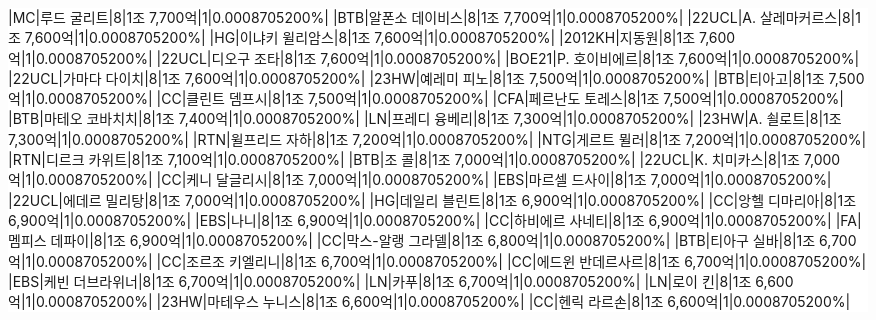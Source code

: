 |MC|루드 굴리트|8|1조 7,700억|1|0.0008705200%|
|BTB|알폰소 데이비스|8|1조 7,700억|1|0.0008705200%|
|22UCL|A. 살레마커르스|8|1조 7,600억|1|0.0008705200%|
|HG|이냐키 윌리암스|8|1조 7,600억|1|0.0008705200%|
|2012KH|지동원|8|1조 7,600억|1|0.0008705200%|
|22UCL|디오구 조타|8|1조 7,600억|1|0.0008705200%|
|BOE21|P. 호이비에르|8|1조 7,600억|1|0.0008705200%|
|22UCL|가마다 다이치|8|1조 7,600억|1|0.0008705200%|
|23HW|예레미 피노|8|1조 7,500억|1|0.0008705200%|
|BTB|티아고|8|1조 7,500억|1|0.0008705200%|
|CC|클린트 뎀프시|8|1조 7,500억|1|0.0008705200%|
|CFA|페르난도 토레스|8|1조 7,500억|1|0.0008705200%|
|BTB|마테오 코바치치|8|1조 7,400억|1|0.0008705200%|
|LN|프레디 융베리|8|1조 7,300억|1|0.0008705200%|
|23HW|A. 쇨로트|8|1조 7,300억|1|0.0008705200%|
|RTN|윌프리드 자하|8|1조 7,200억|1|0.0008705200%|
|NTG|게르트 뮐러|8|1조 7,200억|1|0.0008705200%|
|RTN|디르크 카위트|8|1조 7,100억|1|0.0008705200%|
|BTB|조 콜|8|1조 7,000억|1|0.0008705200%|
|22UCL|K. 치미카스|8|1조 7,000억|1|0.0008705200%|
|CC|케니 달글리시|8|1조 7,000억|1|0.0008705200%|
|EBS|마르셀 드사이|8|1조 7,000억|1|0.0008705200%|
|22UCL|에데르 밀리탕|8|1조 7,000억|1|0.0008705200%|
|HG|데일리 블린트|8|1조 6,900억|1|0.0008705200%|
|CC|앙헬 디마리아|8|1조 6,900억|1|0.0008705200%|
|EBS|나니|8|1조 6,900억|1|0.0008705200%|
|CC|하비에르 사네티|8|1조 6,900억|1|0.0008705200%|
|FA|멤피스 데파이|8|1조 6,900억|1|0.0008705200%|
|CC|막스-알랭 그라델|8|1조 6,800억|1|0.0008705200%|
|BTB|티아구 실바|8|1조 6,700억|1|0.0008705200%|
|CC|조르조 키엘리니|8|1조 6,700억|1|0.0008705200%|
|CC|에드윈 반데르사르|8|1조 6,700억|1|0.0008705200%|
|EBS|케빈 더브라위너|8|1조 6,700억|1|0.0008705200%|
|LN|카푸|8|1조 6,700억|1|0.0008705200%|
|LN|로이 킨|8|1조 6,600억|1|0.0008705200%|
|23HW|마테우스 누니스|8|1조 6,600억|1|0.0008705200%|
|CC|헨릭 라르손|8|1조 6,600억|1|0.0008705200%|